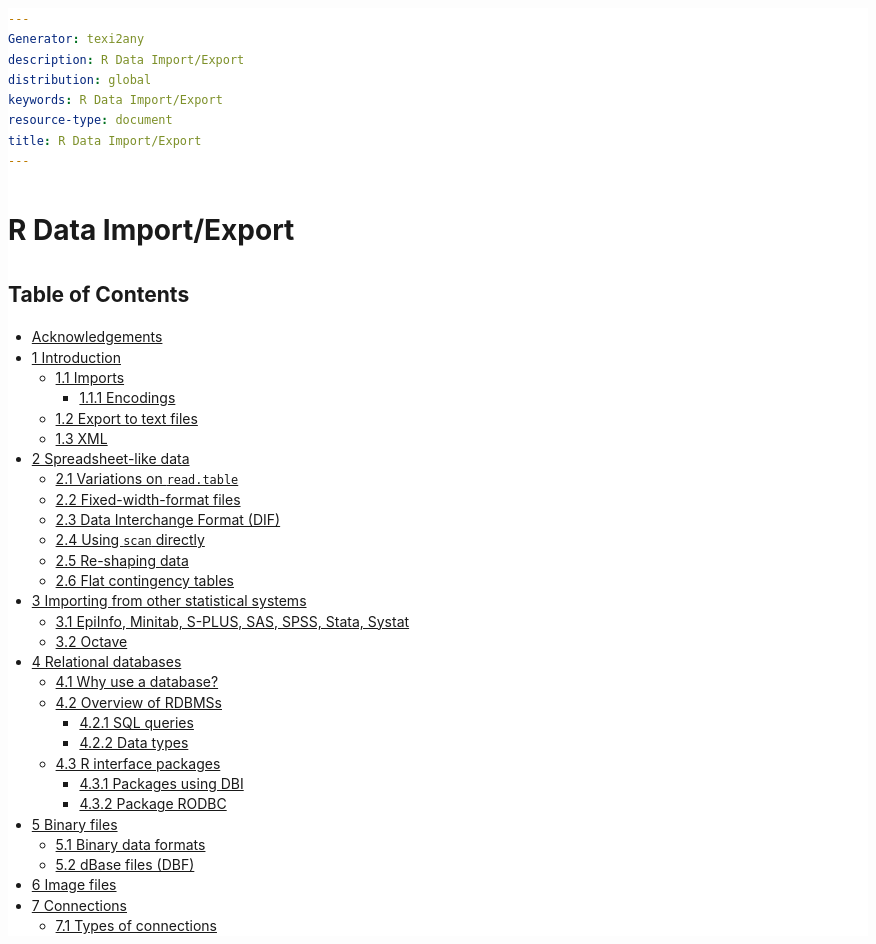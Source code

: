 ```yaml
---
Generator: texi2any
description: R Data Import/Export
distribution: global
keywords: R Data Import/Export
resource-type: document
title: R Data Import/Export
---
```


R Data Import/Export 
====================

Table of Contents 
-----------------

 
-   [Acknowledgements](#Acknowledgements)
-   [1 Introduction](#Introduction)
    -   [1.1 Imports](#Imports)
        -   [1.1.1 Encodings](#Encodings)
    -   [1.2 Export to text
        files](#Export-to-text-files)
    -   [1.3 XML](#XML)
-   [2 Spreadsheet-like
    data](#Spreadsheet_002dlike-data)
    -   [2.1 Variations on
        `read.table`](#Variations-on-read_002etable)
    -   [2.2 Fixed-width-format
        files](#Fixed_002dwidth_002dformat-files)
    -   [2.3 Data Interchange Format
        (DIF)](#Data-Interchange-Format-_0028DIF_0029)
    -   [2.4 Using `scan`
        directly](#Using-scan-directly)
    -   [2.5 Re-shaping
        data](#Re_002dshaping-data)
    -   [2.6 Flat contingency
        tables](#Flat-contingency-tables)
-   [3 Importing from other statistical
    systems](#Importing-from-other-statistical-systems)
    -   [3.1 EpiInfo, Minitab, S-PLUS, SAS, SPSS, Stata,
        Systat](#EpiInfo-Minitab-SAS-S_002dPLUS-SPSS-Stata-Systat)
    -   [3.2 Octave](#Octave)
-   [4 Relational
    databases](#Relational-databases)
    -   [4.1 Why use a
        database?](#Why-use-a-database_003f)
    -   [4.2 Overview of
        RDBMSs](#Overview-of-RDBMSs)
        -   [4.2.1 SQL queries](#SQL-queries)
        -   [4.2.2 Data types](#Data-types)
    -   [4.3 R interface
        packages](#R-interface-packages)
        -   [4.3.1 Packages using DBI](#DBI)
        -   [4.3.2 Package RODBC](#RODBC)
-   [5 Binary files](#Binary-files)
    -   [5.1 Binary data
        formats](#Binary-data-formats)
    -   [5.2 dBase files
        (DBF)](#dBase-files-_0028DBF_0029)
-   [6 Image files](#Image-files)
-   [7 Connections](#Connections)
    -   [7.1 Types of
        connections](#Types-of-connections)